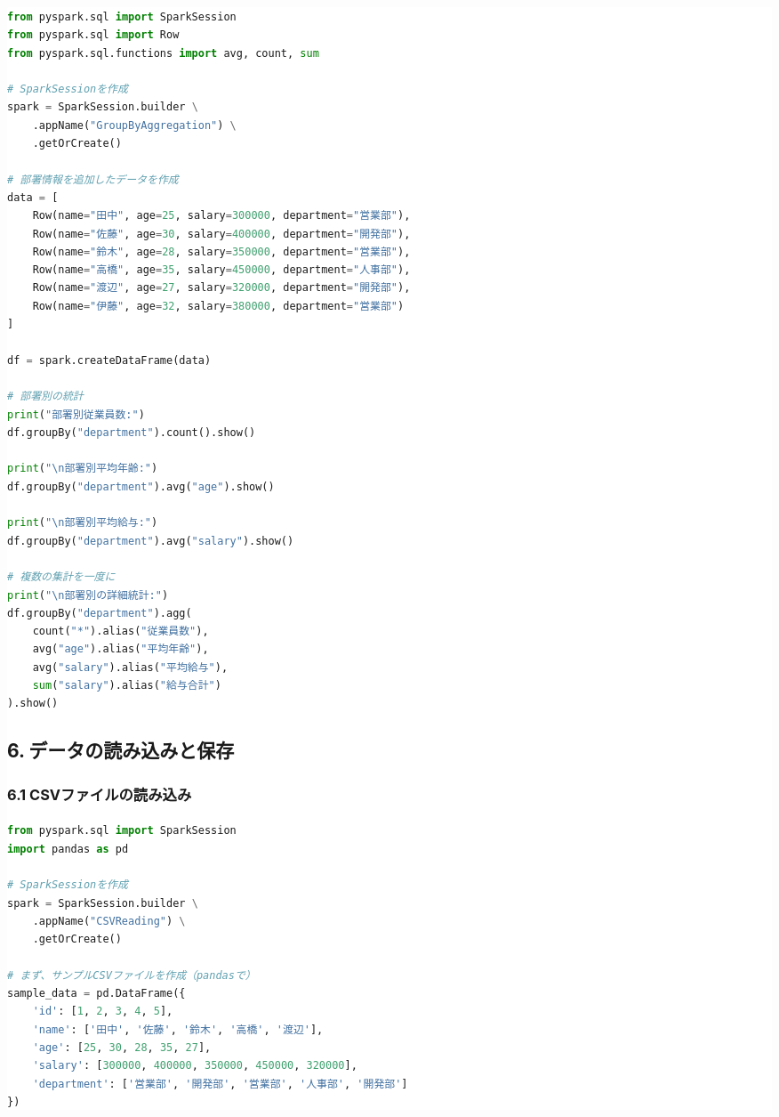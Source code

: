 ```python
from pyspark.sql import SparkSession
from pyspark.sql import Row
from pyspark.sql.functions import avg, count, sum

# SparkSessionを作成
spark = SparkSession.builder \
    .appName("GroupByAggregation") \
    .getOrCreate()

# 部署情報を追加したデータを作成
data = [
    Row(name="田中", age=25, salary=300000, department="営業部"),
    Row(name="佐藤", age=30, salary=400000, department="開発部"),
    Row(name="鈴木", age=28, salary=350000, department="営業部"),
    Row(name="高橋", age=35, salary=450000, department="人事部"),
    Row(name="渡辺", age=27, salary=320000, department="開発部"),
    Row(name="伊藤", age=32, salary=380000, department="営業部")
]

df = spark.createDataFrame(data)

# 部署別の統計
print("部署別従業員数:")
df.groupBy("department").count().show()

print("\n部署別平均年齢:")
df.groupBy("department").avg("age").show()

print("\n部署別平均給与:")
df.groupBy("department").avg("salary").show()

# 複数の集計を一度に
print("\n部署別の詳細統計:")
df.groupBy("department").agg(
    count("*").alias("従業員数"),
    avg("age").alias("平均年齢"),
    avg("salary").alias("平均給与"),
    sum("salary").alias("給与合計")
).show()
```

## 6. データの読み込みと保存

### 6.1 CSVファイルの読み込み

```python
from pyspark.sql import SparkSession
import pandas as pd

# SparkSessionを作成
spark = SparkSession.builder \
    .appName("CSVReading") \
    .getOrCreate()

# まず、サンプルCSVファイルを作成（pandasで）
sample_data = pd.DataFrame({
    'id': [1, 2, 3, 4, 5],
    'name': ['田中', '佐藤', '鈴木', '高橋', '渡辺'],
    'age': [25, 30, 28, 35, 27],
    'salary': [300000, 400000, 350000, 450000, 320000],
    'department': ['営業部', '開発部', '営業部', '人事部', '開発部']
})

```